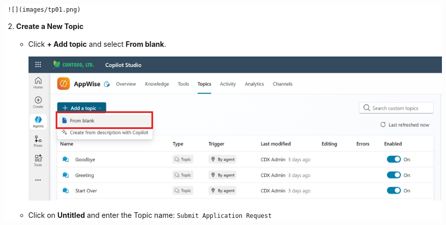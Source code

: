      ![](images/tp01.png)

2. **Create a New Topic**

   - Click **+ Add topic** and select **From blank**.
   
     ![](images/tp02.png)
     
   - Click on **Untitled** and enter the Topic name: `Submit Application Request`
   